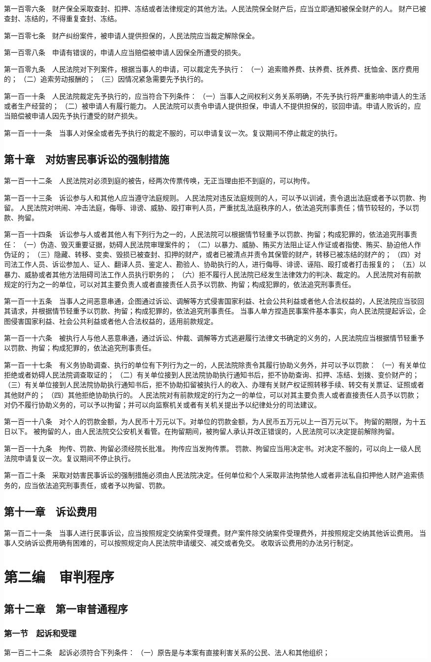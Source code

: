 第一百零六条　财产保全采取查封、扣押、冻结或者法律规定的其他方法。人民法院保全财产后，应当立即通知被保全财产的人。
财产已被查封、冻结的，不得重复查封、冻结。

第一百零七条　财产纠纷案件，被申请人提供担保的，人民法院应当裁定解除保全。

第一百零八条　申请有错误的，申请人应当赔偿被申请人因保全所遭受的损失。

第一百零九条　人民法院对下列案件，根据当事人的申请，可以裁定先予执行：
（一）追索赡养费、扶养费、抚养费、抚恤金、医疗费用的；
（二）追索劳动报酬的；
（三）因情况紧急需要先予执行的。

第一百一十条　人民法院裁定先予执行的，应当符合下列条件：
（一）当事人之间权利义务关系明确，不先予执行将严重影响申请人的生活或者生产经营的；
（二）被申请人有履行能力。
人民法院可以责令申请人提供担保，申请人不提供担保的，驳回申请。申请人败诉的，应当赔偿被申请人因先予执行遭受的财产损失。

第一百一十一条　当事人对保全或者先予执行的裁定不服的，可以申请复议一次。复议期间不停止裁定的执行。
## 第十章　对妨害民事诉讼的强制措施
第一百一十二条　人民法院对必须到庭的被告，经两次传票传唤，无正当理由拒不到庭的，可以拘传。

第一百一十三条　诉讼参与人和其他人应当遵守法庭规则。
人民法院对违反法庭规则的人，可以予以训诫，责令退出法庭或者予以罚款、拘留。
人民法院对哄闹、冲击法庭，侮辱、诽谤、威胁、殴打审判人员，严重扰乱法庭秩序的人，依法追究刑事责任；情节较轻的，予以罚款、拘留。

第一百一十四条　诉讼参与人或者其他人有下列行为之一的，人民法院可以根据情节轻重予以罚款、拘留；构成犯罪的，依法追究刑事责任：
（一）伪造、毁灭重要证据，妨碍人民法院审理案件的；
（二）以暴力、威胁、贿买方法阻止证人作证或者指使、贿买、胁迫他人作伪证的；
（三）隐藏、转移、变卖、毁损已被查封、扣押的财产，或者已被清点并责令其保管的财产，转移已被冻结的财产的；
（四）对司法工作人员、诉讼参加人、证人、翻译人员、鉴定人、勘验人、协助执行的人，进行侮辱、诽谤、诬陷、殴打或者打击报复的；
（五）以暴力、威胁或者其他方法阻碍司法工作人员执行职务的；
（六）拒不履行人民法院已经发生法律效力的判决、裁定的。
人民法院对有前款规定的行为之一的单位，可以对其主要负责人或者直接责任人员予以罚款、拘留；构成犯罪的，依法追究刑事责任。

第一百一十五条　当事人之间恶意串通，企图通过诉讼、调解等方式侵害国家利益、社会公共利益或者他人合法权益的，人民法院应当驳回其请求，并根据情节轻重予以罚款、拘留；构成犯罪的，依法追究刑事责任。
当事人单方捏造民事案件基本事实，向人民法院提起诉讼，企图侵害国家利益、社会公共利益或者他人合法权益的，适用前款规定。

第一百一十六条　被执行人与他人恶意串通，通过诉讼、仲裁、调解等方式逃避履行法律文书确定的义务的，人民法院应当根据情节轻重予以罚款、拘留；构成犯罪的，依法追究刑事责任。

第一百一十七条　有义务协助调查、执行的单位有下列行为之一的，人民法院除责令其履行协助义务外，并可以予以罚款：
（一）有关单位拒绝或者妨碍人民法院调查取证的；
（二）有关单位接到人民法院协助执行通知书后，拒不协助查询、扣押、冻结、划拨、变价财产的；
（三）有关单位接到人民法院协助执行通知书后，拒不协助扣留被执行人的收入、办理有关财产权证照转移手续、转交有关票证、证照或者其他财产的；
（四）其他拒绝协助执行的。
人民法院对有前款规定的行为之一的单位，可以对其主要负责人或者直接责任人员予以罚款；对仍不履行协助义务的，可以予以拘留；并可以向监察机关或者有关机关提出予以纪律处分的司法建议。

第一百一十八条　对个人的罚款金额，为人民币十万元以下。对单位的罚款金额，为人民币五万元以上一百万元以下。
拘留的期限，为十五日以下。
被拘留的人，由人民法院交公安机关看管。在拘留期间，被拘留人承认并改正错误的，人民法院可以决定提前解除拘留。

第一百一十九条　拘传、罚款、拘留必须经院长批准。
拘传应当发拘传票。
罚款、拘留应当用决定书。对决定不服的，可以向上一级人民法院申请复议一次。复议期间不停止执行。

第一百二十条　采取对妨害民事诉讼的强制措施必须由人民法院决定。任何单位和个人采取非法拘禁他人或者非法私自扣押他人财产追索债务的，应当依法追究刑事责任，或者予以拘留、罚款。
## 第十一章　诉讼费用
第一百二十一条　当事人进行民事诉讼，应当按照规定交纳案件受理费。财产案件除交纳案件受理费外，并按照规定交纳其他诉讼费用。
当事人交纳诉讼费用确有困难的，可以按照规定向人民法院申请缓交、减交或者免交。
收取诉讼费用的办法另行制定。
# 第二编　审判程序
## 第十二章　第一审普通程序
### 第一节　起诉和受理
第一百二十二条　起诉必须符合下列条件：
（一）原告是与本案有直接利害关系的公民、法人和其他组织；